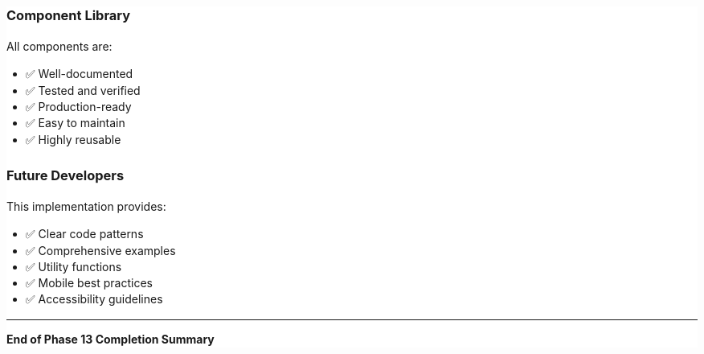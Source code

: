 ### Component Library

All components are:
- ✅ Well-documented
- ✅ Tested and verified
- ✅ Production-ready
- ✅ Easy to maintain
- ✅ Highly reusable

### Future Developers

This implementation provides:
- ✅ Clear code patterns
- ✅ Comprehensive examples
- ✅ Utility functions
- ✅ Mobile best practices
- ✅ Accessibility guidelines

---

**End of Phase 13 Completion Summary**
